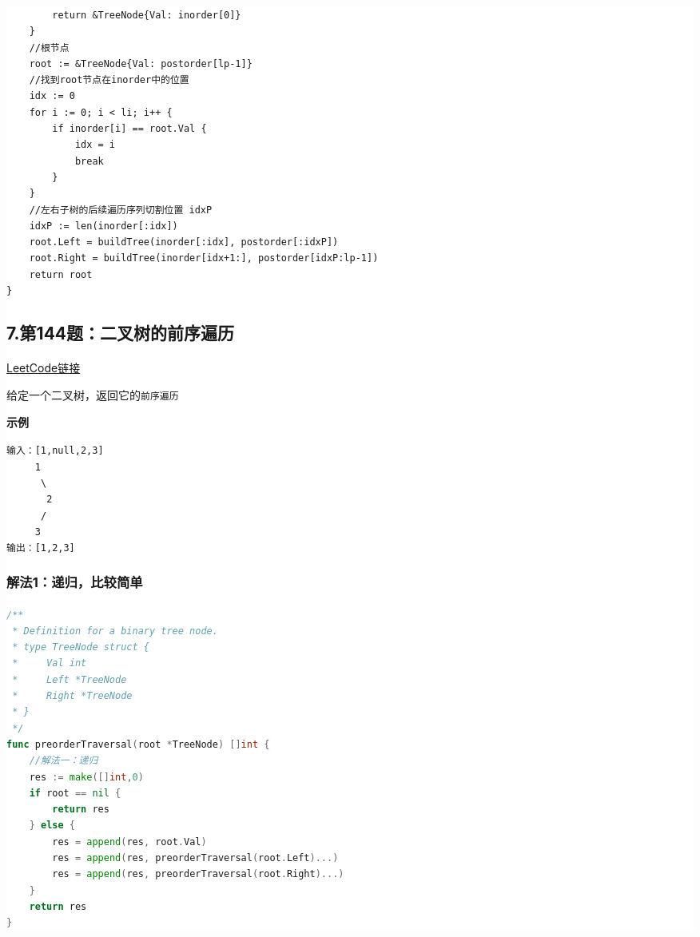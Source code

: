 ```golang
        return &TreeNode{Val: inorder[0]}
    }
    //根节点
    root := &TreeNode{Val: postorder[lp-1]}
    //找到root节点在inorder中的位置
    idx := 0
    for i := 0; i < li; i++ {
        if inorder[i] == root.Val {
            idx = i
            break
        }
    }
    //左右子树的后续遍历序列切割位置 idxP
    idxP := len(inorder[:idx])
    root.Left = buildTree(inorder[:idx], postorder[:idxP])
    root.Right = buildTree(inorder[idx+1:], postorder[idxP:lp-1])
    return root
}
```

## 7.第144题：二叉树的前序遍历

[LeetCode链接](https://leetcode-cn.com/problems/binary-tree-preorder-traversal/)

给定一个二叉树，返回它的`前序遍历`

**示例**

```
输入：[1,null,2,3]
     1
      \
       2
      /
     3
输出：[1,2,3]
```

### 解法1：递归，比较简单

```go
/**
 * Definition for a binary tree node.
 * type TreeNode struct {
 *     Val int
 *     Left *TreeNode
 *     Right *TreeNode
 * }
 */
func preorderTraversal(root *TreeNode) []int {
    //解法一：递归
    res := make([]int,0)
    if root == nil {
        return res
    } else {
        res = append(res, root.Val)
        res = append(res, preorderTraversal(root.Left)...)
        res = append(res, preorderTraversal(root.Right)...)
    }
    return res
}
```
